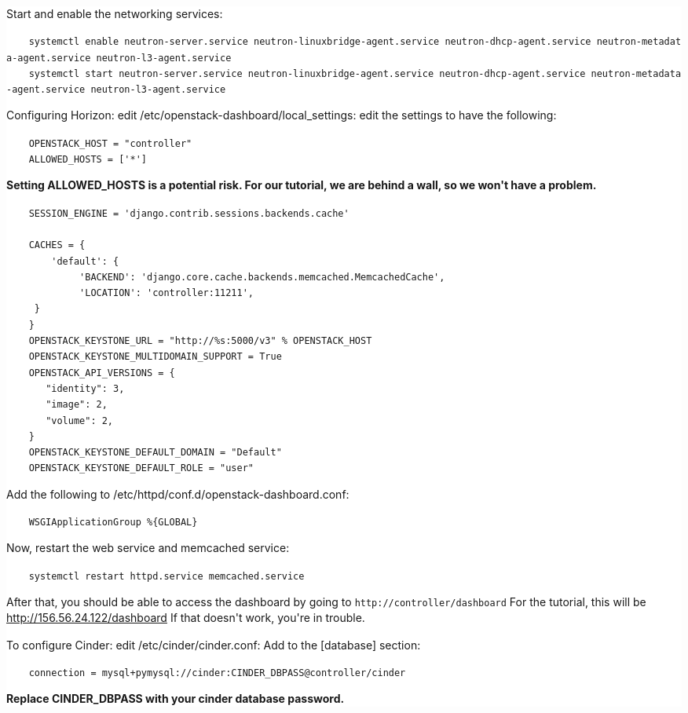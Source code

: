  Start and enable the networking services:
``` bash
	systemctl enable neutron-server.service neutron-linuxbridge-agent.service neutron-dhcp-agent.service neutron-metadata-agent.service neutron-l3-agent.service
	systemctl start neutron-server.service neutron-linuxbridge-agent.service neutron-dhcp-agent.service neutron-metadata-agent.service neutron-l3-agent.service
```


Configuring Horizon:
 edit /etc/openstack-dashboard/local_settings:
  edit the settings to have the following:
```
	OPENSTACK_HOST = "controller"
	ALLOWED_HOSTS = ['*']
```
   **Setting ALLOWED_HOSTS is a potential risk.  For our tutorial, we are behind a wall, so we won't have a problem.**
```
	SESSION_ENGINE = 'django.contrib.sessions.backends.cache'

	CACHES = {
		'default': {
        	 'BACKEND': 'django.core.cache.backends.memcached.MemcachedCache',
	         'LOCATION': 'controller:11211',
   	 }
	}
	OPENSTACK_KEYSTONE_URL = "http://%s:5000/v3" % OPENSTACK_HOST
	OPENSTACK_KEYSTONE_MULTIDOMAIN_SUPPORT = True
	OPENSTACK_API_VERSIONS = {
	   "identity": 3,
	   "image": 2,
	   "volume": 2,
	}
	OPENSTACK_KEYSTONE_DEFAULT_DOMAIN = "Default"
	OPENSTACK_KEYSTONE_DEFAULT_ROLE = "user"
```
	
 Add the following to /etc/httpd/conf.d/openstack-dashboard.conf:
```
	WSGIApplicationGroup %{GLOBAL}
```

 Now, restart the web service and memcached service:
``` bash
	systemctl restart httpd.service memcached.service
```

After that, you should be able to access the dashboard by going to `http://controller/dashboard`
For the tutorial, this will be http://156.56.24.122/dashboard
If that doesn't work, you're in trouble.

To configure Cinder:
 edit /etc/cinder/cinder.conf:
  Add to the [database] section:
```
	connection = mysql+pymysql://cinder:CINDER_DBPASS@controller/cinder
```
  **Replace CINDER_DBPASS with your cinder database password.**
